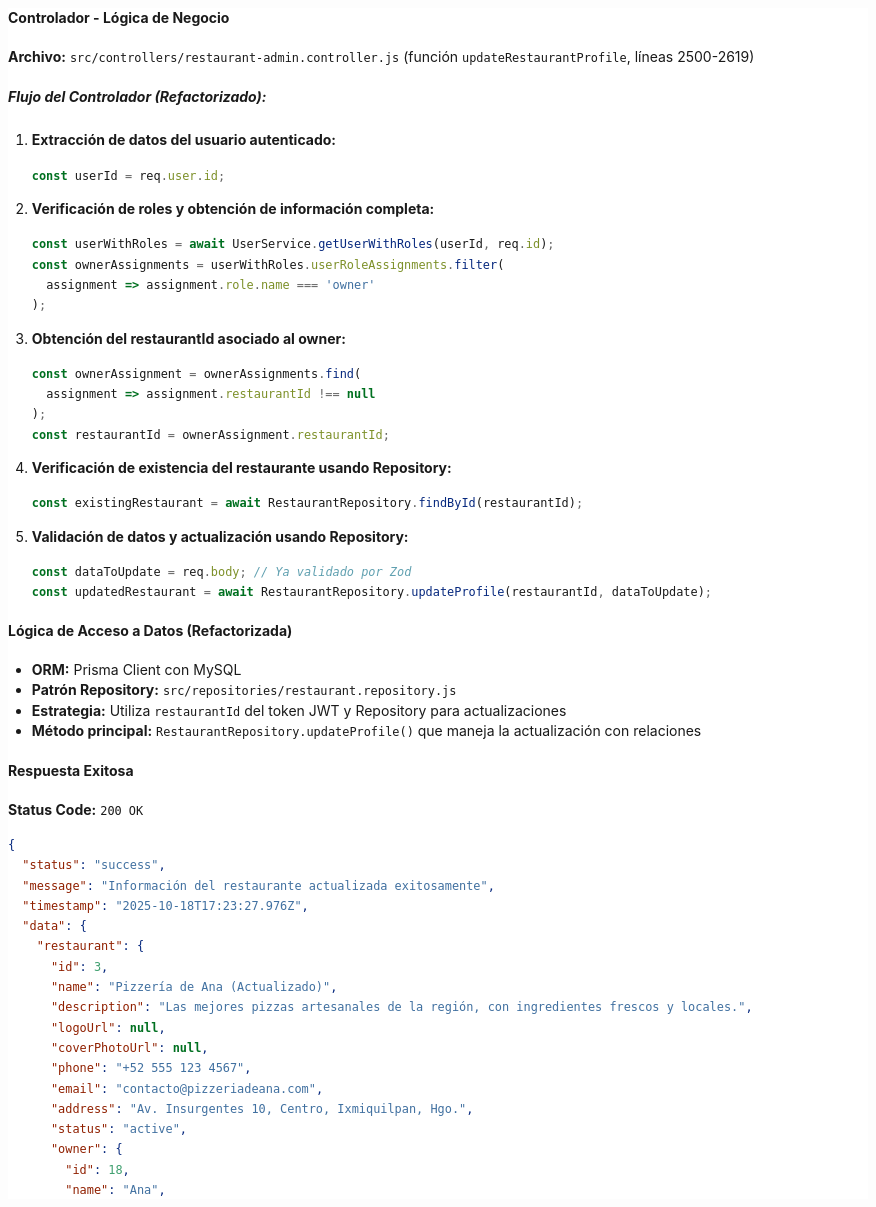#### Controlador - Lógica de Negocio
**Archivo:** `src/controllers/restaurant-admin.controller.js` (función `updateRestaurantProfile`, líneas 2500-2619)

##### Flujo del Controlador (Refactorizado):

1. **Extracción de datos del usuario autenticado:**
   ```javascript
   const userId = req.user.id;
   ```

2. **Verificación de roles y obtención de información completa:**
   ```javascript
   const userWithRoles = await UserService.getUserWithRoles(userId, req.id);
   const ownerAssignments = userWithRoles.userRoleAssignments.filter(
     assignment => assignment.role.name === 'owner'
   );
   ```

3. **Obtención del restaurantId asociado al owner:**
   ```javascript
   const ownerAssignment = ownerAssignments.find(
     assignment => assignment.restaurantId !== null
   );
   const restaurantId = ownerAssignment.restaurantId;
   ```

4. **Verificación de existencia del restaurante usando Repository:**
   ```javascript
   const existingRestaurant = await RestaurantRepository.findById(restaurantId);
   ```

5. **Validación de datos y actualización usando Repository:**
   ```javascript
   const dataToUpdate = req.body; // Ya validado por Zod
   const updatedRestaurant = await RestaurantRepository.updateProfile(restaurantId, dataToUpdate);
   ```

#### Lógica de Acceso a Datos (Refactorizada)
- **ORM:** Prisma Client con MySQL
- **Patrón Repository:** `src/repositories/restaurant.repository.js`
- **Estrategia:** Utiliza `restaurantId` del token JWT y Repository para actualizaciones
- **Método principal:** `RestaurantRepository.updateProfile()` que maneja la actualización con relaciones

#### Respuesta Exitosa

**Status Code:** `200 OK`

```json
{
  "status": "success",
  "message": "Información del restaurante actualizada exitosamente",
  "timestamp": "2025-10-18T17:23:27.976Z",
  "data": {
    "restaurant": {
      "id": 3,
      "name": "Pizzería de Ana (Actualizado)",
      "description": "Las mejores pizzas artesanales de la región, con ingredientes frescos y locales.",
      "logoUrl": null,
      "coverPhotoUrl": null,
      "phone": "+52 555 123 4567",
      "email": "contacto@pizzeriadeana.com",
      "address": "Av. Insurgentes 10, Centro, Ixmiquilpan, Hgo.",
      "status": "active",
      "owner": {
        "id": 18,
        "name": "Ana",
```